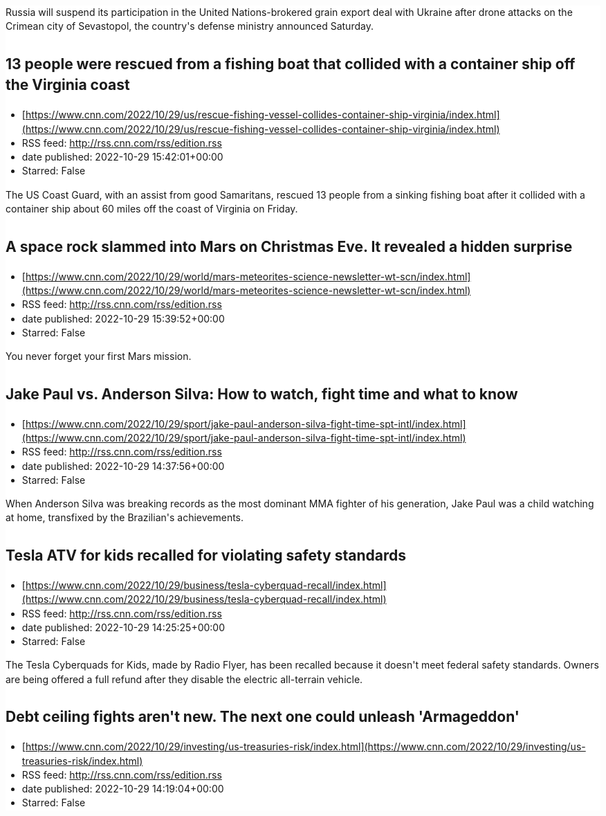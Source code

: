 Russia will suspend its participation in the United Nations-brokered grain export deal with Ukraine after drone attacks on the Crimean city of Sevastopol, the country's defense ministry announced Saturday.

## 13 people were rescued from a fishing boat that collided with a container ship off the Virginia coast
 - [https://www.cnn.com/2022/10/29/us/rescue-fishing-vessel-collides-container-ship-virginia/index.html](https://www.cnn.com/2022/10/29/us/rescue-fishing-vessel-collides-container-ship-virginia/index.html)
 - RSS feed: http://rss.cnn.com/rss/edition.rss
 - date published: 2022-10-29 15:42:01+00:00
 - Starred: False

The US Coast Guard, with an assist from good Samaritans, rescued 13 people from a sinking fishing boat after it collided with a container ship about 60 miles off the coast of Virginia on Friday.

## A space rock slammed into Mars on Christmas Eve. It revealed a hidden surprise
 - [https://www.cnn.com/2022/10/29/world/mars-meteorites-science-newsletter-wt-scn/index.html](https://www.cnn.com/2022/10/29/world/mars-meteorites-science-newsletter-wt-scn/index.html)
 - RSS feed: http://rss.cnn.com/rss/edition.rss
 - date published: 2022-10-29 15:39:52+00:00
 - Starred: False

You never forget your first Mars mission.

## Jake Paul vs. Anderson Silva: How to watch, fight time and what to know
 - [https://www.cnn.com/2022/10/29/sport/jake-paul-anderson-silva-fight-time-spt-intl/index.html](https://www.cnn.com/2022/10/29/sport/jake-paul-anderson-silva-fight-time-spt-intl/index.html)
 - RSS feed: http://rss.cnn.com/rss/edition.rss
 - date published: 2022-10-29 14:37:56+00:00
 - Starred: False

When Anderson Silva was breaking records as the most dominant MMA fighter of his generation, Jake Paul was a child watching at home, transfixed by the Brazilian's achievements.

## Tesla ATV for kids recalled for violating safety standards
 - [https://www.cnn.com/2022/10/29/business/tesla-cyberquad-recall/index.html](https://www.cnn.com/2022/10/29/business/tesla-cyberquad-recall/index.html)
 - RSS feed: http://rss.cnn.com/rss/edition.rss
 - date published: 2022-10-29 14:25:25+00:00
 - Starred: False

The Tesla Cyberquads for Kids, made by Radio Flyer, has been recalled because it doesn't meet federal safety standards. Owners are being offered a full refund after they disable the electric all-terrain vehicle.

## Debt ceiling fights aren't new. The next one could unleash 'Armageddon'
 - [https://www.cnn.com/2022/10/29/investing/us-treasuries-risk/index.html](https://www.cnn.com/2022/10/29/investing/us-treasuries-risk/index.html)
 - RSS feed: http://rss.cnn.com/rss/edition.rss
 - date published: 2022-10-29 14:19:04+00:00
 - Starred: False

